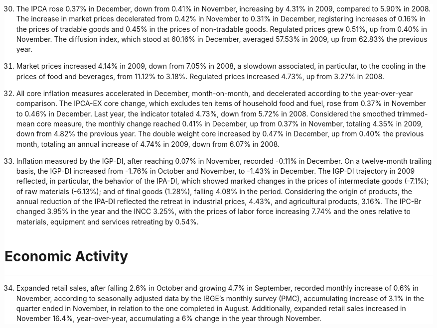 30. The IPCA rose 0.37% in December, down from 0.41% in November, increasing by 4.31% in 2009, compared
to 5.90% in 2008. The increase in market prices decelerated from 0.42% in November to 0.31% in December,
registering increases of 0.16% in the prices of tradable goods and 0.45% in the prices of non-tradable goods.
Regulated prices grew 0.51%, up from 0.40% in November. The diffusion index, which stood at 60.16% in
December, averaged 57.53% in 2009, up from 62.83% the previous year.

31. Market prices increased 4.14% in 2009, down from 7.05% in 2008, a slowdown associated, in particular, to
the cooling in the prices of food and beverages, from 11.12% to 3.18%. Regulated prices increased 4.73%, up from
3.27% in 2008.

32. All core inflation measures accelerated in December, month-on-month, and decelerated according to the
year-over-year comparison. The IPCA-EX core change, which excludes ten items of household food and fuel, rose
from 0.37% in November to 0.46% in December. Last year, the indicator totaled 4.73%, down from 5.72% in 2008.
Considered the smoothed trimmed-mean core measure, the monthly change reached 0.41% in December, up from
0.37% in November, totaling 4.35% in 2009, down from 4.82% the previous year. The double weight core
increased by 0.47% in December, up from 0.40% the previous month, totaling an annual increase of 4.74% in
2009, down from 6.07% in 2008.

33. Inflation measured by the IGP-DI, after reaching 0.07% in November, recorded -0.11% in December. On a
twelve-month trailing basis, the IGP-DI increased from -1.76% in October and November, to -1.43% in December.
The IGP-DI trajectory in 2009 reflected, in particular, the behavior of the IPA-DI, which showed marked changes in
the prices of intermediate goods (-7.1%); of raw materials (-6.13%); and of final goods (1.28%), falling 4.08% in the
period. Considering the origin of products, the annual reduction of the IPA-DI reflected the retreat in industrial
prices, 4.43%, and agricultural products, 3.16%. The IPC-Br changed 3.95% in the year and the INCC 3.25%, with
the prices of labor force increasing 7.74% and the ones relative to materials, equipment and services retreating by
0.54%.

# Economic Activity


-----

34. Expanded retail sales, after falling 2.6% in October and growing 4.7% in September, recorded monthly
increase of 0.6% in November, according to seasonally adjusted data by the IBGE’s monthly survey (PMC),
accumulating increase of 3.1% in the quarter ended in November, in relation to the one completed in August.
Additionally, expanded retail sales increased in November 16.4%, year-over-year, accumulating a 6% change in
the year through November.
